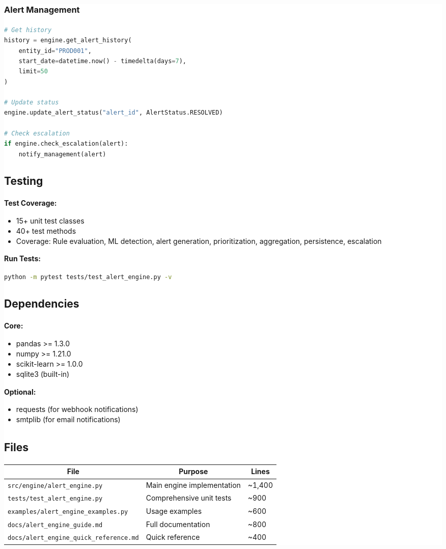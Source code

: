 ### Alert Management
```python
# Get history
history = engine.get_alert_history(
    entity_id="PROD001",
    start_date=datetime.now() - timedelta(days=7),
    limit=50
)

# Update status
engine.update_alert_status("alert_id", AlertStatus.RESOLVED)

# Check escalation
if engine.check_escalation(alert):
    notify_management(alert)
```

## Testing

**Test Coverage:**
- 15+ unit test classes
- 40+ test methods
- Coverage: Rule evaluation, ML detection, alert generation, prioritization, aggregation, persistence, escalation

**Run Tests:**
```bash
python -m pytest tests/test_alert_engine.py -v
```

## Dependencies

**Core:**
- pandas >= 1.3.0
- numpy >= 1.21.0
- scikit-learn >= 1.0.0
- sqlite3 (built-in)

**Optional:**
- requests (for webhook notifications)
- smtplib (for email notifications)

## Files

| File | Purpose | Lines |
|------|---------|-------|
| `src/engine/alert_engine.py` | Main engine implementation | ~1,400 |
| `tests/test_alert_engine.py` | Comprehensive unit tests | ~900 |
| `examples/alert_engine_examples.py` | Usage examples | ~600 |
| `docs/alert_engine_guide.md` | Full documentation | ~800 |
| `docs/alert_engine_quick_reference.md` | Quick reference | ~400 |
